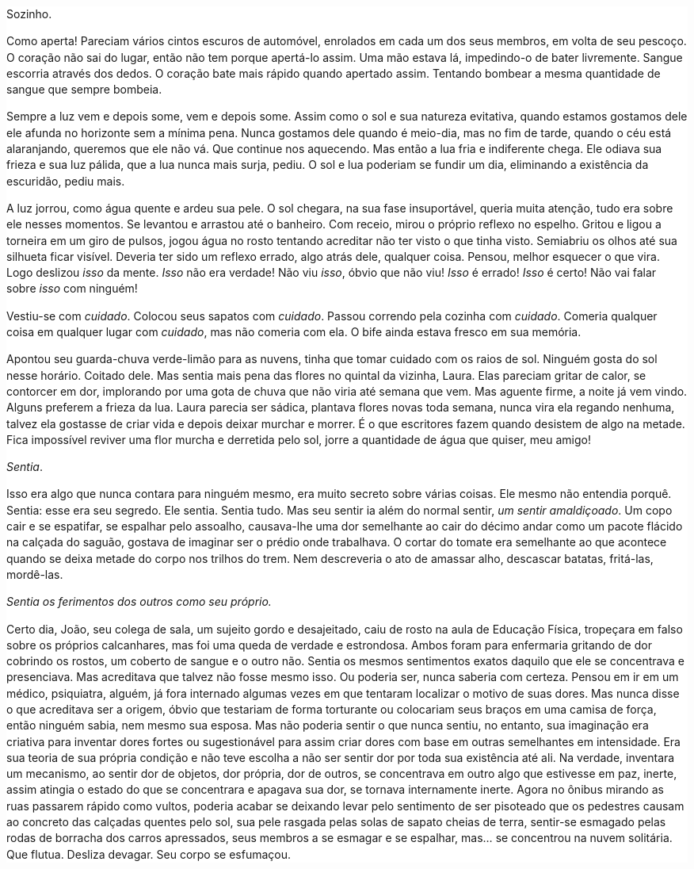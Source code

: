 Sozinho.

Como aperta! Pareciam vários cintos escuros de automóvel, enrolados em cada um dos seus membros, em volta de seu pescoço. O coração não sai do lugar, então não tem porque apertá-lo assim. Uma mão estava lá, impedindo-o de bater livremente. Sangue escorria através dos dedos. O coração bate mais rápido quando apertado assim. Tentando bombear a mesma quantidade de sangue que sempre bombeia. 

Sempre a luz vem e depois some, vem e depois some. Assim como o sol e sua natureza evitativa, quando estamos gostamos dele ele afunda no horizonte sem a mínima pena. Nunca gostamos dele quando é meio-dia, mas no fim de tarde, quando o céu está alaranjando, queremos que ele não vá. Que continue nos aquecendo. Mas então a lua fria e indiferente chega. Ele odiava sua frieza e sua luz pálida, que a lua nunca mais surja, pediu. O sol e lua poderiam se fundir um dia, eliminando a existência da escuridão, pediu mais.

A luz jorrou, como água quente e ardeu sua pele. O sol chegara, na sua fase insuportável, queria muita atenção, tudo era sobre ele nesses momentos. Se levantou e arrastou até o banheiro. Com receio, mirou o próprio reflexo no espelho. Gritou e ligou a torneira em um giro de pulsos, jogou água no rosto tentando acreditar não ter visto o que tinha visto. Semiabriu os olhos até sua silhueta ficar visível. Deveria ter sido um reflexo errado, algo atrás dele, qualquer coisa. Pensou, melhor esquecer o que vira. Logo deslizou *isso* da mente. *Isso* não era verdade! Não viu *isso*, óbvio que não viu! *Isso* é errado! *Isso* é certo! Não vai falar sobre *isso* com ninguém!

Vestiu-se com *cuidado*. Colocou seus sapatos com *cuidado*. Passou correndo pela cozinha com *cuidado*. Comeria qualquer coisa em qualquer lugar com *cuidado*, mas não comeria com ela. O bife ainda estava fresco em sua memória. 

Apontou seu guarda-chuva verde-limão para as nuvens, tinha que tomar cuidado com os raios de sol. Ninguém gosta do sol nesse horário. Coitado dele. Mas sentia mais pena das flores no quintal da vizinha, Laura. Elas pareciam gritar de calor, se contorcer em dor, implorando por uma gota de chuva que não viria até semana que vem. Mas aguente firme, a noite já vem vindo. Alguns preferem a frieza da lua. Laura parecia ser sádica, plantava flores novas toda semana, nunca vira ela regando nenhuma, talvez ela gostasse de criar vida e depois deixar murchar e morrer. É o que escritores fazem quando desistem de algo na metade. Fica impossível reviver uma flor murcha e derretida pelo sol, jorre a quantidade de água que quiser, meu amigo!

*Sentia*.

Isso era algo que nunca contara para ninguém mesmo, era muito secreto sobre várias coisas. Ele mesmo não entendia porquê. Sentia: esse era seu segredo. Ele sentia. Sentia tudo. Mas seu sentir ia além do normal sentir, *um sentir amaldiçoado*. Um copo cair e se espatifar, se espalhar pelo assoalho, causava-lhe uma dor semelhante ao cair do décimo andar como um pacote flácido na calçada do saguão, gostava de imaginar ser  o prédio onde trabalhava. O cortar do tomate era semelhante ao que acontece quando se deixa metade do corpo nos trilhos do trem. Nem descreveria o ato de amassar alho, descascar batatas, fritá-las, mordê-las. 

*Sentia os ferimentos dos outros como seu próprio.* 

Certo dia, João, seu colega de sala, um sujeito gordo e desajeitado, caiu de rosto na aula de Educação Física, tropeçara em falso sobre os próprios calcanhares, mas foi uma queda de verdade e estrondosa. Ambos foram para enfermaria gritando de dor cobrindo os rostos, um coberto de sangue e o outro não. Sentia os mesmos sentimentos exatos daquilo que ele se concentrava e presenciava. Mas acreditava que talvez não fosse mesmo isso. Ou poderia ser, nunca saberia com certeza. Pensou em ir em um médico, psiquiatra, alguém, já fora internado algumas vezes em que tentaram localizar o motivo de suas dores. Mas nunca disse o que acreditava ser a origem, óbvio que testariam de forma torturante ou colocariam seus braços em uma camisa de força, então ninguém sabia, nem mesmo sua esposa. Mas não poderia sentir o que nunca sentiu, no entanto, sua imaginação era criativa para inventar dores fortes ou sugestionável para assim criar dores com base em outras semelhantes em intensidade. Era sua teoria de sua própria condição e não teve escolha a não ser sentir dor por toda sua existência até ali. Na verdade, inventara um mecanismo, ao sentir dor de objetos, dor própria, dor de outros, se concentrava em outro algo que estivesse em paz, inerte, assim atingia o estado do que se concentrara e apagava sua dor, se tornava internamente inerte. Agora no ônibus mirando as ruas passarem rápido como vultos, poderia acabar se deixando levar pelo sentimento de ser pisoteado que os pedestres causam ao concreto das calçadas quentes pelo sol, sua pele rasgada pelas solas de sapato cheias de terra, sentir-se esmagado pelas rodas de borracha dos carros apressados, seus membros a se esmagar e se espalhar, mas… se concentrou na nuvem solitária. Que flutua. Desliza devagar. Seu corpo se esfumaçou.
